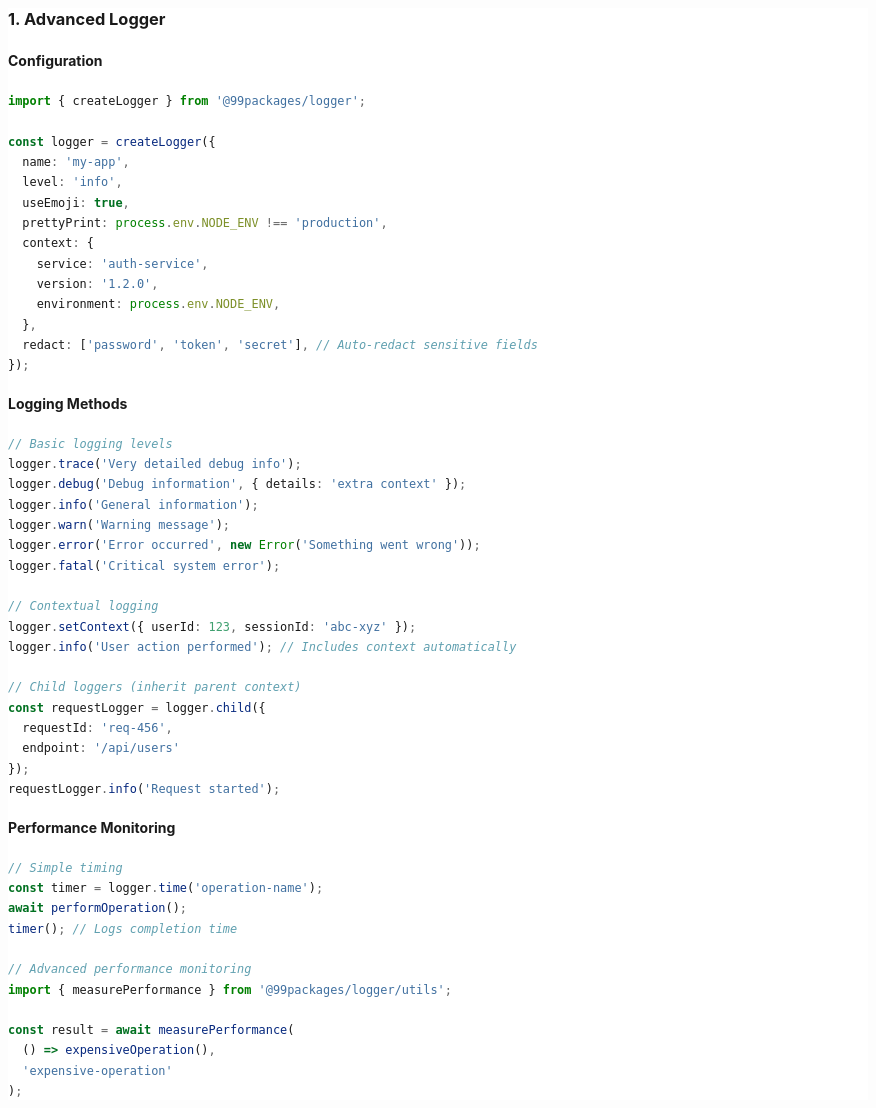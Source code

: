 ### 1. Advanced Logger

#### Configuration

```typescript
import { createLogger } from '@99packages/logger';

const logger = createLogger({
  name: 'my-app',
  level: 'info',
  useEmoji: true,
  prettyPrint: process.env.NODE_ENV !== 'production',
  context: {
    service: 'auth-service',
    version: '1.2.0',
    environment: process.env.NODE_ENV,
  },
  redact: ['password', 'token', 'secret'], // Auto-redact sensitive fields
});
```

#### Logging Methods

```typescript
// Basic logging levels
logger.trace('Very detailed debug info');
logger.debug('Debug information', { details: 'extra context' });
logger.info('General information');
logger.warn('Warning message');
logger.error('Error occurred', new Error('Something went wrong'));
logger.fatal('Critical system error');

// Contextual logging
logger.setContext({ userId: 123, sessionId: 'abc-xyz' });
logger.info('User action performed'); // Includes context automatically

// Child loggers (inherit parent context)
const requestLogger = logger.child({
  requestId: 'req-456',
  endpoint: '/api/users'
});
requestLogger.info('Request started');
```

#### Performance Monitoring

```typescript
// Simple timing
const timer = logger.time('operation-name');
await performOperation();
timer(); // Logs completion time

// Advanced performance monitoring
import { measurePerformance } from '@99packages/logger/utils';

const result = await measurePerformance(
  () => expensiveOperation(),
  'expensive-operation'
);
```
